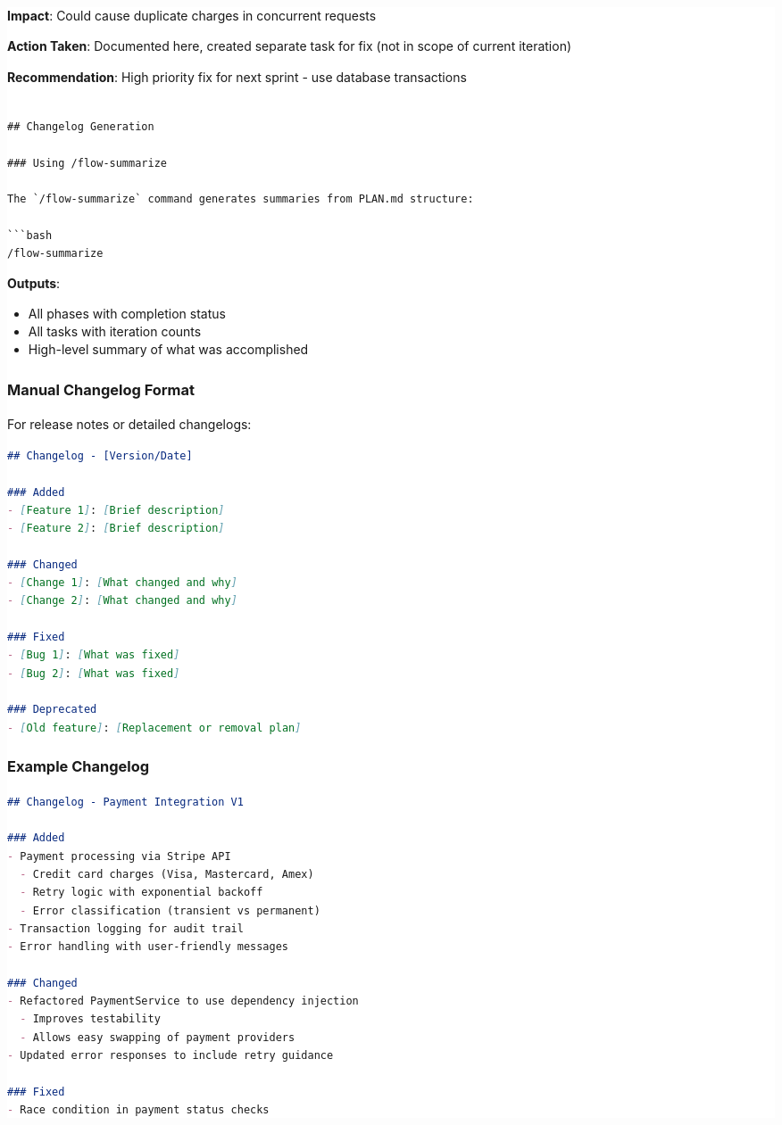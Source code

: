 **Impact**: Could cause duplicate charges in concurrent requests

**Action Taken**: Documented here, created separate task for fix (not in scope of current iteration)

**Recommendation**: High priority fix for next sprint - use database transactions
```

## Changelog Generation

### Using /flow-summarize

The `/flow-summarize` command generates summaries from PLAN.md structure:

```bash
/flow-summarize
```

**Outputs**:
- All phases with completion status
- All tasks with iteration counts
- High-level summary of what was accomplished

### Manual Changelog Format

For release notes or detailed changelogs:

```markdown
## Changelog - [Version/Date]

### Added
- [Feature 1]: [Brief description]
- [Feature 2]: [Brief description]

### Changed
- [Change 1]: [What changed and why]
- [Change 2]: [What changed and why]

### Fixed
- [Bug 1]: [What was fixed]
- [Bug 2]: [What was fixed]

### Deprecated
- [Old feature]: [Replacement or removal plan]
```

### Example Changelog

```markdown
## Changelog - Payment Integration V1

### Added
- Payment processing via Stripe API
  - Credit card charges (Visa, Mastercard, Amex)
  - Retry logic with exponential backoff
  - Error classification (transient vs permanent)
- Transaction logging for audit trail
- Error handling with user-friendly messages

### Changed
- Refactored PaymentService to use dependency injection
  - Improves testability
  - Allows easy swapping of payment providers
- Updated error responses to include retry guidance

### Fixed
- Race condition in payment status checks
```